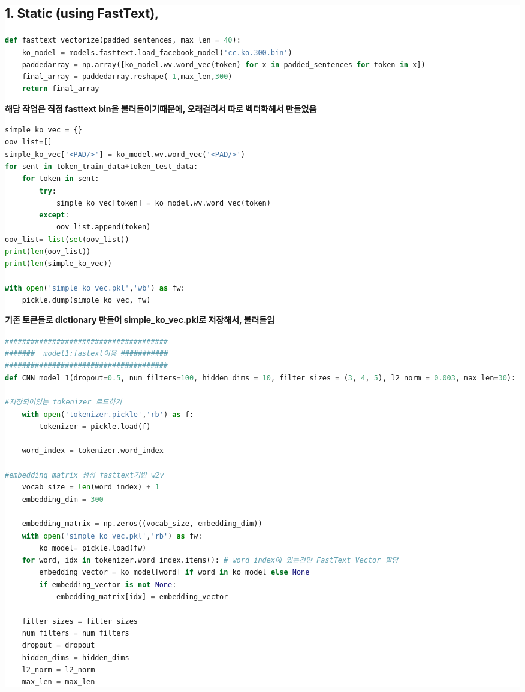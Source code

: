## 1.  Static (using FastText), 

```python
def fasttext_vectorize(padded_sentences, max_len = 40):
    ko_model = models.fasttext.load_facebook_model('cc.ko.300.bin')
    paddedarray = np.array([ko_model.wv.word_vec(token) for x in padded_sentences for token in x])
    final_array = paddedarray.reshape(-1,max_len,300)
    return final_array
```



**해당 작업은 직접 fasttext bin을 불러들이기때문에, 오래걸려서 따로 벡터화해서 만들었음**



```python
simple_ko_vec = {}
oov_list=[]
simple_ko_vec['<PAD/>'] = ko_model.wv.word_vec('<PAD/>')
for sent in token_train_data+token_test_data:
    for token in sent:
        try:
            simple_ko_vec[token] = ko_model.wv.word_vec(token)
        except:
            oov_list.append(token)
oov_list= list(set(oov_list))
print(len(oov_list))
print(len(simple_ko_vec))

with open('simple_ko_vec.pkl','wb') as fw:
    pickle.dump(simple_ko_vec, fw)
```

**기존 토큰들로 dictionary 만들어 simple_ko_vec.pkl로 저장해서, 불러들임**

```python
######################################
#######  model1:fastext이용 ###########
###################################### 
def CNN_model_1(dropout=0.5, num_filters=100, hidden_dims = 10, filter_sizes = (3, 4, 5), l2_norm = 0.003, max_len=30):
    
#저장되어있는 tokenizer 로드하기
    with open('tokenizer.pickle','rb') as f:
        tokenizer = pickle.load(f)

    word_index = tokenizer.word_index
    
#embedding_matrix 생성 fasttext기반 w2v
    vocab_size = len(word_index) + 1
    embedding_dim = 300

    embedding_matrix = np.zeros((vocab_size, embedding_dim))
    with open('simple_ko_vec.pkl','rb') as fw:
        ko_model= pickle.load(fw)
    for word, idx in tokenizer.word_index.items(): # word_index에 있는건만 FastText Vector 할당
        embedding_vector = ko_model[word] if word in ko_model else None
        if embedding_vector is not None:
            embedding_matrix[idx] = embedding_vector

    filter_sizes = filter_sizes
    num_filters = num_filters
    dropout = dropout
    hidden_dims = hidden_dims
    l2_norm = l2_norm
    max_len = max_len
```